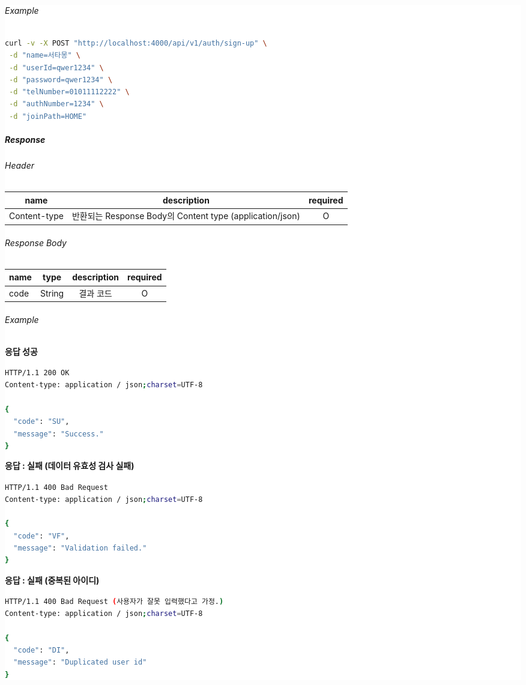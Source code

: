 ###### Example

```bash
curl -v -X POST "http://localhost:4000/api/v1/auth/sign-up" \
 -d "name=서타몽" \
 -d "userId=qwer1234" \
 -d "password=qwer1234" \
 -d "telNumber=01011112222" \
 -d "authNumber=1234" \
 -d "joinPath=HOME" 
```

##### Response

###### Header

| name | description | required |
|---|:---:|:---:|
| Content-type | 반환되는 Response Body의 Content type (application/json) | O |

###### Response Body

| name | type | description | required |
|---|:---:|:---:|:---:|
| code | String | 결과 코드 | O |

###### Example

**응답 성공**
```bash
HTTP/1.1 200 OK
Content-type: application / json;charset=UTF-8

{
  "code": "SU",
  "message": "Success."
}
```

**응답 : 실패 (데이터 유효성 검사 실패)**
```bash
HTTP/1.1 400 Bad Request
Content-type: application / json;charset=UTF-8

{
  "code": "VF",
  "message": "Validation failed."
}
```

**응답 : 실패 (중복된 아이디)**
```bash
HTTP/1.1 400 Bad Request (사용자가 잘못 입력했다고 가정.)
Content-type: application / json;charset=UTF-8

{
  "code": "DI",
  "message": "Duplicated user id"
}
```
